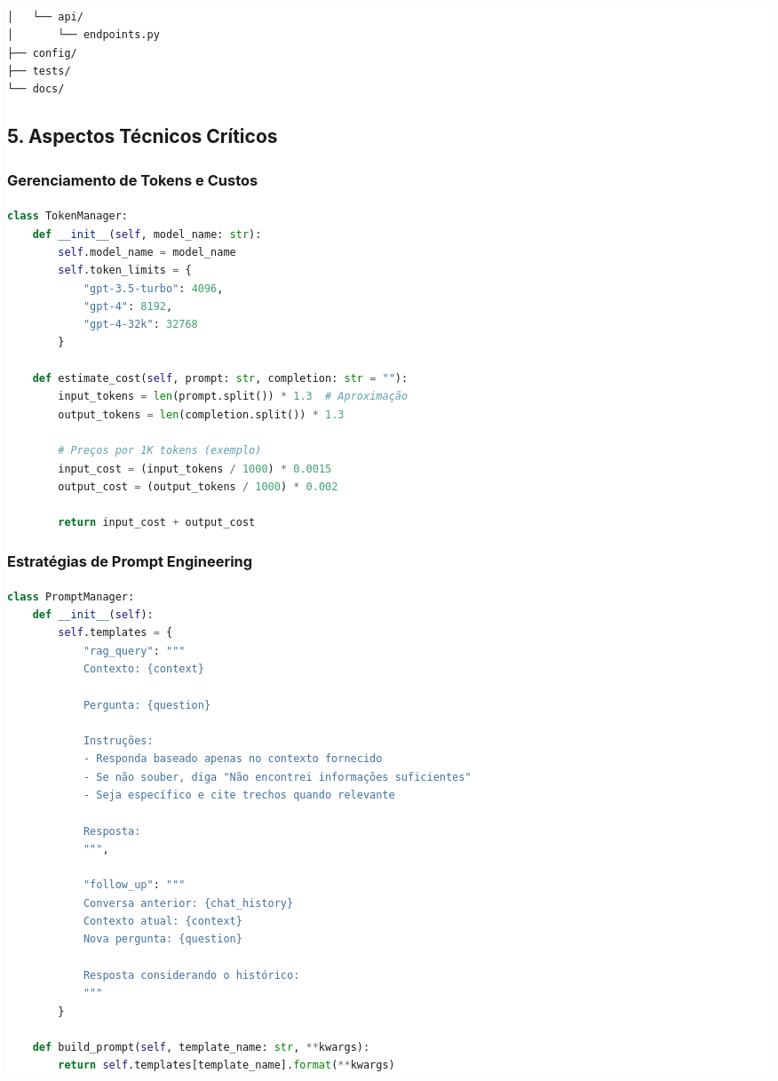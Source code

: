 ```
│   └── api/
│       └── endpoints.py
├── config/
├── tests/
└── docs/
```

## 5. Aspectos Técnicos Críticos

### Gerenciamento de Tokens e Custos

```python
class TokenManager:
    def __init__(self, model_name: str):
        self.model_name = model_name
        self.token_limits = {
            "gpt-3.5-turbo": 4096,
            "gpt-4": 8192,
            "gpt-4-32k": 32768
        }
    
    def estimate_cost(self, prompt: str, completion: str = ""):
        input_tokens = len(prompt.split()) * 1.3  # Aproximação
        output_tokens = len(completion.split()) * 1.3
        
        # Preços por 1K tokens (exemplo)
        input_cost = (input_tokens / 1000) * 0.0015
        output_cost = (output_tokens / 1000) * 0.002
        
        return input_cost + output_cost
```

### Estratégias de Prompt Engineering

```python
class PromptManager:
    def __init__(self):
        self.templates = {
            "rag_query": """
            Contexto: {context}
            
            Pergunta: {question}
            
            Instruções:
            - Responda baseado apenas no contexto fornecido
            - Se não souber, diga "Não encontrei informações suficientes"
            - Seja específico e cite trechos quando relevante
            
            Resposta:
            """,
            
            "follow_up": """
            Conversa anterior: {chat_history}
            Contexto atual: {context}
            Nova pergunta: {question}
            
            Resposta considerando o histórico:
            """
        }
    
    def build_prompt(self, template_name: str, **kwargs):
        return self.templates[template_name].format(**kwargs)
```
